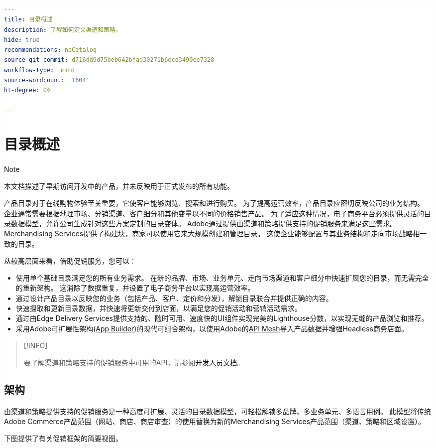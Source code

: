 ```yaml
---
title: 目录概述
description: 了解如何定义渠道和策略。
hide: true
recommendations: noCatalog
source-git-commit: d716dd9d75beb642bfad30271b6ecd3490ee7328
workflow-type: tm+mt
source-wordcount: '1604'
ht-degree: 0%

---
```


# 目录概述

>[!NOTE]
>
>本文档描述了早期访问开发中的产品，并未反映用于正式发布的所有功能。

产品目录对于在线购物体验至关重要，它使客户能够浏览、搜索和进行购买。 为了提高运营效率，产品目录应密切反映公司的业务结构。 企业通常需要根据地理市场、分销渠道、客户细分和其他变量以不同的价格销售产品。 为了适应这种情况，电子商务平台必须提供灵活的目录数据模型，允许公司生成针对这些方案定制的目录变体。 Adobe通过提供由渠道和策略提供支持的促销服务来满足这些需求。 Merchandising Services提供了构建块，商家可以使用它来大规模创建和管理目录。 这使企业能够配置与其业务结构和走向市场战略相一致的目录。

从较高层面来看，借助促销服务，您可以：

- 使用单个基础目录满足您的所有业务需求。 在新的品牌、市场、业务单元、走向市场渠道和客户细分中快速扩展您的目录，而无需完全的重新架构。 这消除了数据重复，并设置了电子商务平台以实现高运营效率。
- 通过设计产品目录以反映您的业务（包括产品、客户、定价和分发），解锁目录联合并提供正确的内容。
- 快速摄取和更新目录数据，并快速将更新交付到店面，以满足您的促销活动和营销活动需求。
- 通过由Edge Delivery Services提供支持的、随时可用、速度快的UI组件实现完美的Lighthouse分数，以实现无缝的产品浏览和推荐。
- 采用Adobe可扩展性架构([App Builder](https://experienceleague.adobe.com/en/playlists/commerce-get-started-app-builder-development))的现代可组合架构，以使用Adobe的[API Mesh](https://experienceleague.adobe.com/en/playlists/commerce-get-started-app-builder-and-api-mesh)导入产品数据并增强Headless商务店面。

>[!INFO]
>
>要了解渠道和策略支持的促销服务中可用的API，请参阅[开发人员文档](https://developer-stage.adobe.com/commerce/services/composable-catalog)。

## 架构

由渠道和策略提供支持的促销服务是一种高度可扩展、灵活的目录数据模型，可轻松解锁多品牌、多业务单元、多语言用例。 此模型将传统Adobe Commerce产品范围（网站、商店、商店审查）的使用替换为新的Merchandising Services产品范围（渠道、策略和区域设置）。

下图提供了有关促销框架的简要视图。
